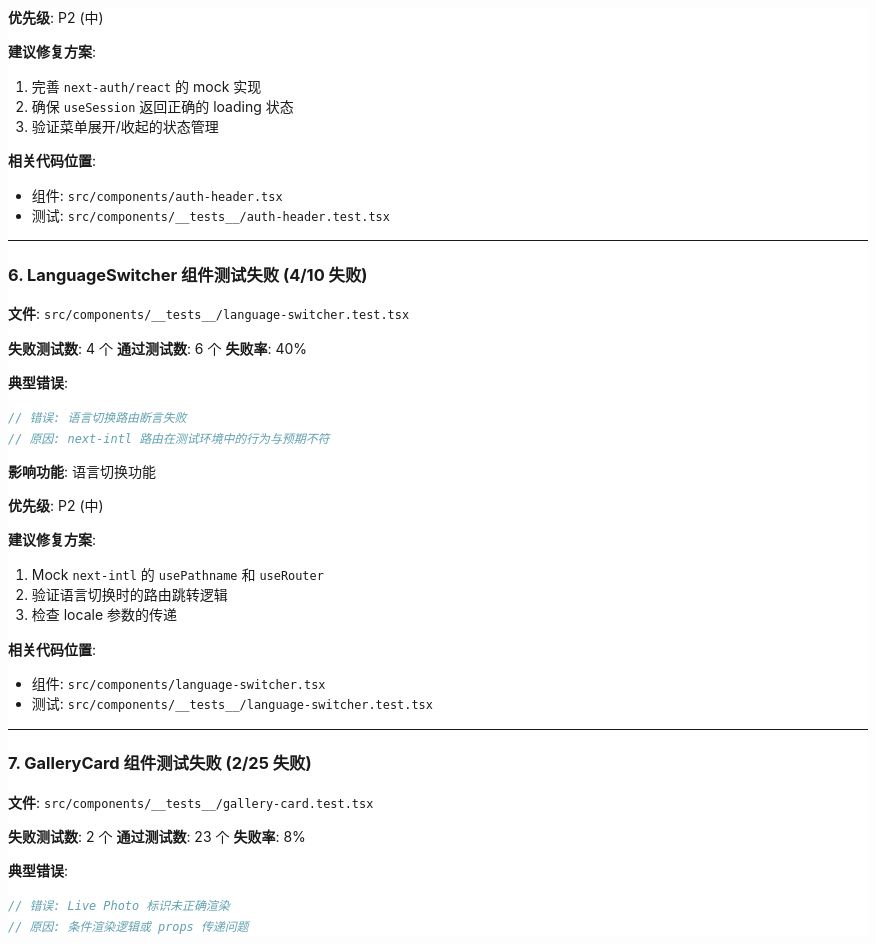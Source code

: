 **优先级**: P2 (中)

**建议修复方案**:

1. 完善 `next-auth/react` 的 mock 实现
2. 确保 `useSession` 返回正确的 loading 状态
3. 验证菜单展开/收起的状态管理

**相关代码位置**:

- 组件: `src/components/auth-header.tsx`
- 测试: `src/components/__tests__/auth-header.test.tsx`

---

### 6. LanguageSwitcher 组件测试失败 (4/10 失败)

**文件**: `src/components/__tests__/language-switcher.test.tsx`

**失败测试数**: 4 个
**通过测试数**: 6 个
**失败率**: 40%

**典型错误**:

```typescript
// 错误: 语言切换路由断言失败
// 原因: next-intl 路由在测试环境中的行为与预期不符
```

**影响功能**: 语言切换功能

**优先级**: P2 (中)

**建议修复方案**:

1. Mock `next-intl` 的 `usePathname` 和 `useRouter`
2. 验证语言切换时的路由跳转逻辑
3. 检查 locale 参数的传递

**相关代码位置**:

- 组件: `src/components/language-switcher.tsx`
- 测试: `src/components/__tests__/language-switcher.test.tsx`

---

### 7. GalleryCard 组件测试失败 (2/25 失败)

**文件**: `src/components/__tests__/gallery-card.test.tsx`

**失败测试数**: 2 个
**通过测试数**: 23 个
**失败率**: 8%

**典型错误**:

```typescript
// 错误: Live Photo 标识未正确渲染
// 原因: 条件渲染逻辑或 props 传递问题
```
